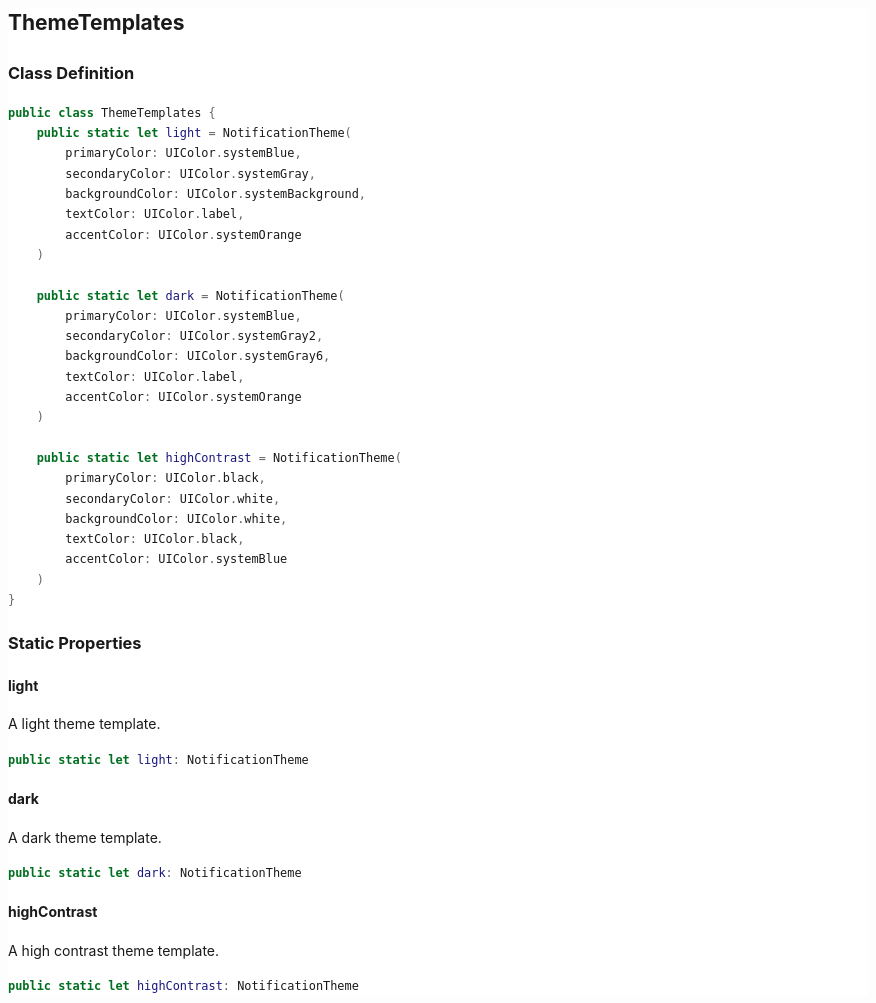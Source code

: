 ## ThemeTemplates

### Class Definition

```swift
public class ThemeTemplates {
    public static let light = NotificationTheme(
        primaryColor: UIColor.systemBlue,
        secondaryColor: UIColor.systemGray,
        backgroundColor: UIColor.systemBackground,
        textColor: UIColor.label,
        accentColor: UIColor.systemOrange
    )
    
    public static let dark = NotificationTheme(
        primaryColor: UIColor.systemBlue,
        secondaryColor: UIColor.systemGray2,
        backgroundColor: UIColor.systemGray6,
        textColor: UIColor.label,
        accentColor: UIColor.systemOrange
    )
    
    public static let highContrast = NotificationTheme(
        primaryColor: UIColor.black,
        secondaryColor: UIColor.white,
        backgroundColor: UIColor.white,
        textColor: UIColor.black,
        accentColor: UIColor.systemBlue
    )
}
```

### Static Properties

#### light
A light theme template.

```swift
public static let light: NotificationTheme
```

#### dark
A dark theme template.

```swift
public static let dark: NotificationTheme
```

#### highContrast
A high contrast theme template.

```swift
public static let highContrast: NotificationTheme
```
